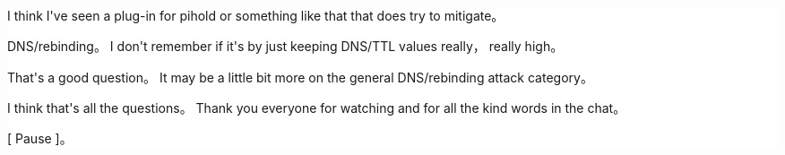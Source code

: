  I think I've seen a plug-in for pihold or something like that that does try to mitigate。

 DNS/rebinding。 I don't remember if it's by just keeping DNS/TTL values really， really high。

 That's a good question。 It may be a little bit more on the general DNS/rebinding attack category。

 I think that's all the questions。 Thank you everyone for watching and for all the kind words in the chat。

 [ Pause ]。
